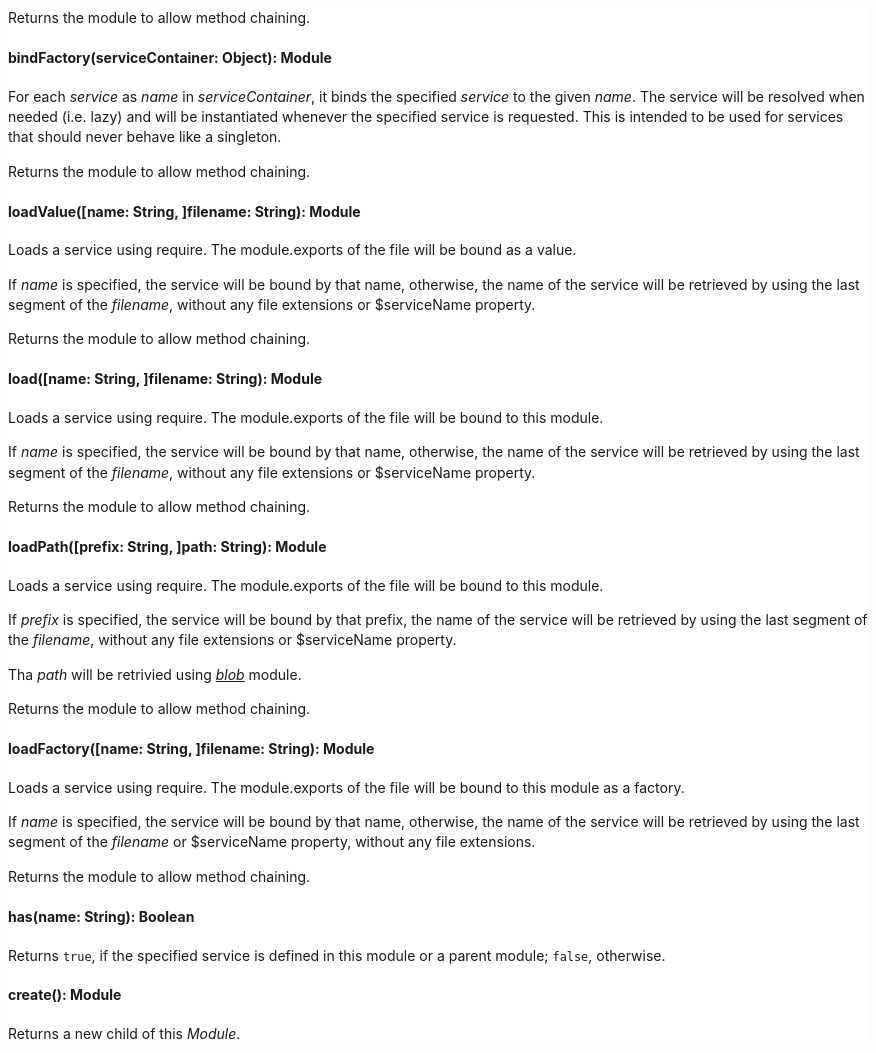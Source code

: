 Returns the module to allow method chaining.

#### bindFactory(serviceContainer: Object): Module
For each _service_ as _name_ in _serviceContainer_, it binds the specified _service_ to the given _name_. The service will be resolved
when needed (i.e. lazy) and will be instantiated whenever the specified service is
requested. This is intended to be used for services that should never behave like
a singleton.

Returns the module to allow method chaining.

#### loadValue([name: String, ]filename: String): Module
Loads a service using require. The module.exports of the file will be bound as a
value.

If *name* is specified, the service will be bound by that name, otherwise, the
name of the service will be retrieved by using the last segment of the *filename*,
without any file extensions or $serviceName property.

Returns the module to allow method chaining.

#### load([name: String, ]filename: String): Module
Loads a service using require. The module.exports of the file will be bound to
this module.

If *name* is specified, the service will be bound by that name, otherwise, the
name of the service will be retrieved by using the last segment of the *filename*,
without any file extensions or $serviceName property.

Returns the module to allow method chaining.

#### loadPath([prefix: String, ]path: String): Module
Loads a service using require. The module.exports of the file will be bound to
this module.

If *prefix* is specified, the service will be bound by that prefix, the
name of the service will be retrieved by using the last segment of the *filename*,
without any file extensions or $serviceName property.

Tha *path* will be retrivied using _[blob](https://github.com/isaacs/node-glob)_ module.

Returns the module to allow method chaining.

#### loadFactory([name: String, ]filename: String): Module
Loads a service using require. The module.exports of the file will be bound to
this module as a factory.

If *name* is specified, the service will be bound by that name, otherwise, the
name of the service will be retrieved by using the last segment of the *filename* or $serviceName property,
without any file extensions.

Returns the module to allow method chaining.

#### has(name: String): Boolean
Returns `true`, if the specified service is defined in this module or a parent module; `false`, otherwise.

#### create(): Module
Returns a new child of this *Module*.